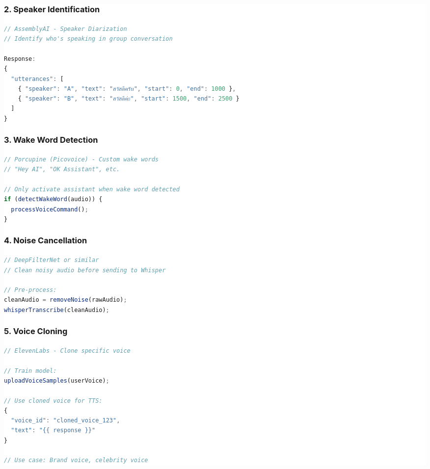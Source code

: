 ### 2. Speaker Identification

```javascript
// AssemblyAI - Speaker Diarization
// Identify who's speaking in group conversation

Response:
{
  "utterances": [
    { "speaker": "A", "text": "สวัสดีครับ", "start": 0, "end": 1000 },
    { "speaker": "B", "text": "สวัสดีค่ะ", "start": 1500, "end": 2500 }
  ]
}
```

### 3. Wake Word Detection

```javascript
// Porcupine (Picovoice) - Custom wake words
// "Hey AI", "OK Assistant", etc.

// Only activate assistant when wake word detected
if (detectWakeWord(audio)) {
  processVoiceCommand();
}
```

### 4. Noise Cancellation

```javascript
// DeepFilterNet or similar
// Clean noisy audio before sending to Whisper

// Pre-process:
cleanAudio = removeNoise(rawAudio);
whisperTranscribe(cleanAudio);
```

### 5. Voice Cloning

```javascript
// ElevenLabs - Clone specific voice

// Train model:
uploadVoiceSamples(userVoice);

// Use cloned voice for TTS:
{
  "voice_id": "cloned_voice_123",
  "text": "{{ response }}"
}

// Use case: Brand voice, celebrity voice
```
